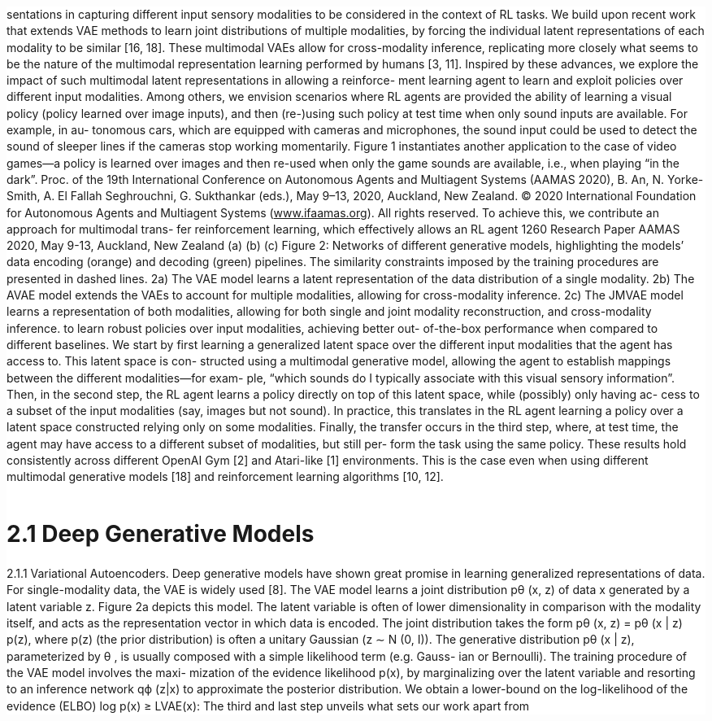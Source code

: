sentations in capturing different input sensory modalities to be considered in the context of RL tasks. We build upon recent work that extends VAE methods to learn joint distributions of multiple modalities, by forcing the individual latent representations of each modality to be similar [16, 18]. These multimodal VAEs allow for cross-modality inference, replicating more closely what seems to be the nature of the multimodal representation learning performed by humans [3, 11]. Inspired by these advances, we explore the impact of such multimodal latent representations in allowing a reinforce- ment learning agent to learn and exploit policies over different input modalities. Among others, we envision scenarios where RL agents are provided the ability of learning a visual policy (policy learned over image inputs), and then (re-)using such policy at test time when only sound inputs are available. For example, in au- tonomous cars, which are equipped with cameras and microphones, the sound input could be used to detect the sound of sleeper lines if the cameras stop working momentarily. Figure 1 instantiates another application to the case of video games—a policy is learned over images and then re-used when only the game sounds are available, i.e., when playing “in the dark”.
Proc. of the 19th International Conference on Autonomous Agents and Multiagent Systems (AAMAS 2020), B. An, N. Yorke-Smith, A. El Fallah Seghrouchni, G. Sukthankar (eds.), May 9–13, 2020, Auckland, New Zealand. © 2020 International Foundation for Autonomous Agents and Multiagent Systems (www.ifaamas.org). All rights reserved.
To achieve this, we contribute an approach for multimodal trans-
fer reinforcement learning, which effectively allows an RL agent
1260
Research Paper
AAMAS 2020, May 9-13, Auckland, New Zealand
(a)  (b)  (c) 
Figure 2: Networks of different generative models, highlighting the models’ data encoding (orange) and decoding (green)
pipelines. The similarity constraints imposed by the training procedures are presented in dashed lines. 2a) The VAE model learns a latent representation of the data distribution of a single modality. 2b) The AVAE model extends the VAEs to account for multiple modalities, allowing for cross-modality inference. 2c) The JMVAE model learns a representation of both modalities, allowing for both single and joint modality reconstruction, and cross-modality inference.
to learn robust policies over input modalities, achieving better out-
of-the-box performance when compared to different baselines. We start by first learning a generalized latent space over the different input modalities that the agent has access to. This latent space is con- structed using a multimodal generative model, allowing the agent to establish mappings between the different modalities—for exam- ple, “which sounds do I typically associate with this visual sensory information”. Then, in the second step, the RL agent learns a policy directly on top of this latent space, while (possibly) only having ac- cess to a subset of the input modalities (say, images but not sound). In practice, this translates in the RL agent learning a policy over a latent space constructed relying only on some modalities. Finally, the transfer occurs in the third step, where, at test time, the agent may have access to a different subset of modalities, but still per- form the task using the same policy. These results hold consistently across different OpenAI Gym [2] and Atari-like [1] environments. This is the case even when using different multimodal generative models [18] and reinforcement learning algorithms [10, 12].
# 2.1 Deep Generative Models
2.1.1 Variational Autoencoders. Deep generative models have shown great promise in learning generalized representations of data. For single-modality data, the VAE is widely used [8]. The VAE model learns a joint distribution pθ (x, z) of data x generated by a latent variable z. Figure 2a depicts this model. The latent variable is often of lower dimensionality in comparison with the modality itself, and acts as the representation vector in which data is encoded.
The joint distribution takes the form pθ (x, z) = pθ (x | z) p(z), where p(z) (the prior distribution) is often a unitary Gaussian (z ∼ N (0, I)). The generative distribution pθ (x | z), parameterized by θ , is usually composed with a simple likelihood term (e.g. Gauss- ian or Bernoulli).
The training procedure of the VAE model involves the maxi- mization of the evidence likelihood p(x), by marginalizing over the latent variable and resorting to an inference network qϕ (z|x) to approximate the posterior distribution. We obtain a lower-bound on the log-likelihood of the evidence (ELBO) log p(x) ≥ LVAE(x):
The third and last step unveils what sets our work apart from